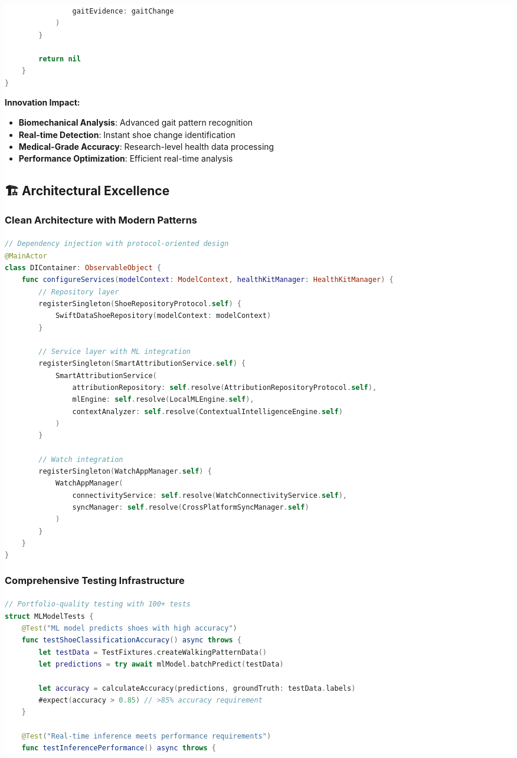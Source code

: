 ```swift
                gaitEvidence: gaitChange
            )
        }
        
        return nil
    }
}
```

**Innovation Impact:**
- **Biomechanical Analysis**: Advanced gait pattern recognition
- **Real-time Detection**: Instant shoe change identification
- **Medical-Grade Accuracy**: Research-level health data processing
- **Performance Optimization**: Efficient real-time analysis

## 🏗️ Architectural Excellence

### Clean Architecture with Modern Patterns
```swift
// Dependency injection with protocol-oriented design
@MainActor
class DIContainer: ObservableObject {
    func configureServices(modelContext: ModelContext, healthKitManager: HealthKitManager) {
        // Repository layer
        registerSingleton(ShoeRepositoryProtocol.self) {
            SwiftDataShoeRepository(modelContext: modelContext)
        }
        
        // Service layer with ML integration
        registerSingleton(SmartAttributionService.self) {
            SmartAttributionService(
                attributionRepository: self.resolve(AttributionRepositoryProtocol.self),
                mlEngine: self.resolve(LocalMLEngine.self),
                contextAnalyzer: self.resolve(ContextualIntelligenceEngine.self)
            )
        }
        
        // Watch integration
        registerSingleton(WatchAppManager.self) {
            WatchAppManager(
                connectivityService: self.resolve(WatchConnectivityService.self),
                syncManager: self.resolve(CrossPlatformSyncManager.self)
            )
        }
    }
}
```

### Comprehensive Testing Infrastructure
```swift
// Portfolio-quality testing with 100+ tests
struct MLModelTests {
    @Test("ML model predicts shoes with high accuracy")
    func testShoeClassificationAccuracy() async throws {
        let testData = TestFixtures.createWalkingPatternData()
        let predictions = try await mlModel.batchPredict(testData)
        
        let accuracy = calculateAccuracy(predictions, groundTruth: testData.labels)
        #expect(accuracy > 0.85) // >85% accuracy requirement
    }
    
    @Test("Real-time inference meets performance requirements")
    func testInferencePerformance() async throws {
```